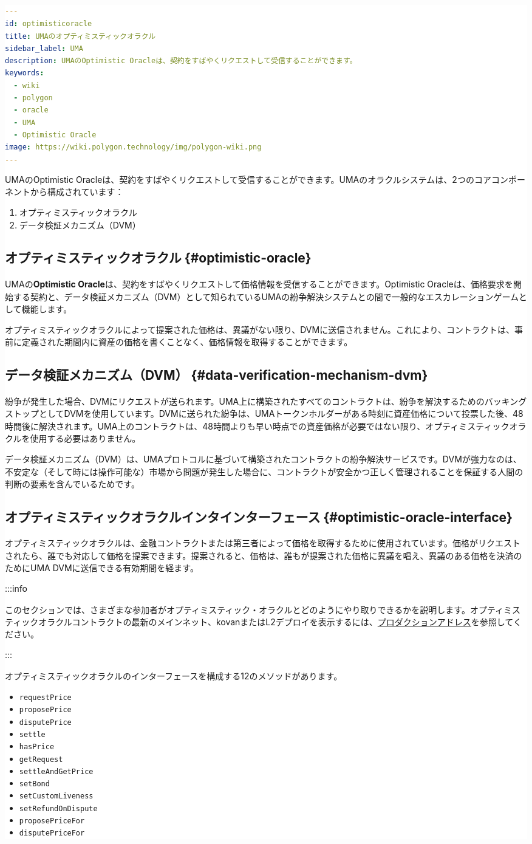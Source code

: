```yaml
---
id: optimisticoracle
title: UMAのオプティミスティックオラクル
sidebar_label: UMA
description: UMAのOptimistic Oracleは、契約をすばやくリクエストして受信することができます。
keywords:   
  - wiki
  - polygon
  - oracle
  - UMA
  - Optimistic Oracle
image: https://wiki.polygon.technology/img/polygon-wiki.png
---
```


UMAのOptimistic Oracleは、契約をすばやくリクエストして受信することができます。UMAのオラクルシステムは、2つのコアコンポーネントから構成されています：

1. オプティミスティックオラクル
2. データ検証メカニズム（DVM）

## オプティミスティックオラクル {#optimistic-oracle}

UMAの**Optimistic Oracle**は、契約をすばやくリクエストして価格情報を受信することができます。Optimistic Oracleは、価格要求を開始する契約と、データ検証メカニズム（DVM）として知られているUMAの紛争解決システムとの間で一般的なエスカレーションゲームとして機能します。

オプティミスティックオラクルによって提案された価格は、異議がない限り、DVMに送信されません。これにより、コントラクトは、事前に定義された期間内に資産の価格を書くことなく、価格情報を取得することができます。

## データ検証メカニズム（DVM） {#data-verification-mechanism-dvm}

紛争が発生した場合、DVMにリクエストが送られます。UMA上に構築されたすべてのコントラクトは、紛争を解決するためのバッキングストップとしてDVMを使用しています。DVMに送られた紛争は、UMAトークンホルダーがある時刻に資産価格について投票した後、48時間後に解決されます。UMA上のコントラクトは、48時間よりも早い時点での資産価格が必要ではない限り、オプティミスティックオラクルを使用する必要はありません。

データ検証メカニズム（DVM）は、UMAプロトコルに基づいて構築されたコントラクトの紛争解決サービスです。DVMが強力なのは、不安定な（そして時には操作可能な）市場から問題が発生した場合に、コントラクトが安全かつ正しく管理されることを保証する人間の判断の要素を含んでいるためです。

## オプティミスティックオラクルインタインターフェース {#optimistic-oracle-interface}

オプティミスティックオラクルは、金融コントラクトまたは第三者によって価格を取得するために使用されています。価格がリクエストされたら、誰でも対応して価格を提案できます。提案されると、価格は、誰もが提案された価格に異議を唱え、異議のある価格を決済のためにUMA DVMに送信できる有効期間を経ます。

:::info

このセクションでは、さまざまな参加者がオプティミスティック・オラクルとどのようにやり取りできるかを説明します。オプティミスティックオラクルコントラクトの最新のメインネット、kovanまたはL2デプロイを表示するには、[プロダクションアドレス](https://docs.umaproject.org/dev-ref/addresses)を参照してください。

:::

オプティミスティックオラクルのインターフェースを構成する12のメソッドがあります。
- `requestPrice`
- `proposePrice`
- `disputePrice`
- `settle`
- `hasPrice`
- `getRequest`
- `settleAndGetPrice`
- `setBond`
- `setCustomLiveness`
- `setRefundOnDispute`
- `proposePriceFor`
- `disputePriceFor`
